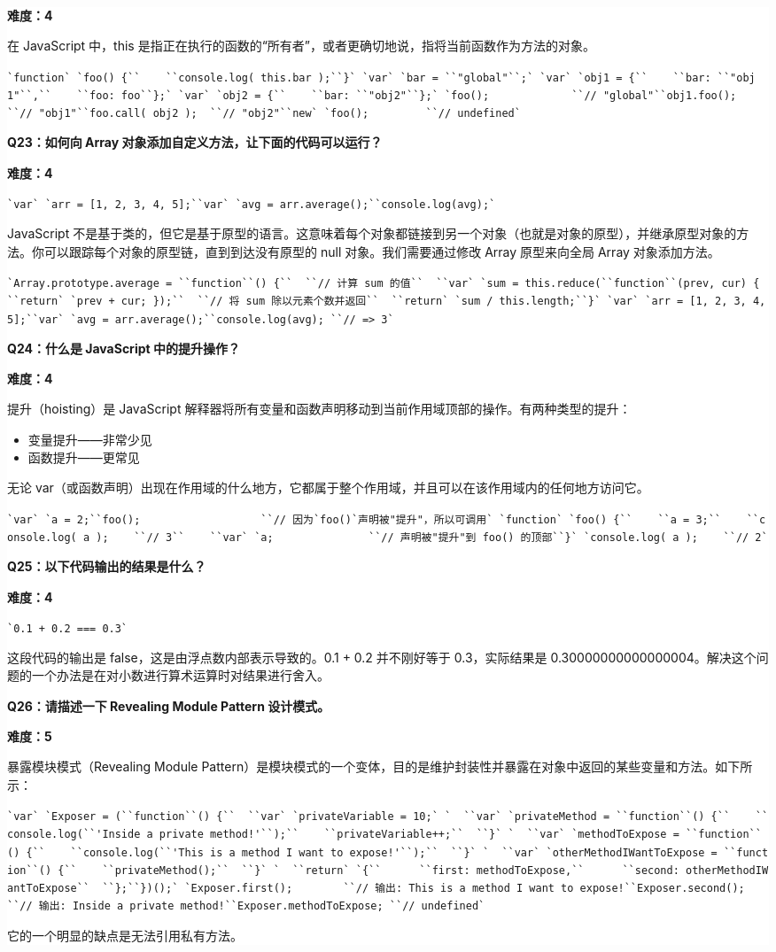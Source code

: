 **难度：4**

在 JavaScript 中，this 是指正在执行的函数的“所有者”，或者更确切地说，指将当前函数作为方法的对象。

```
`function` `foo() {``    ``console.log( this.bar );``}` `var` `bar = ``"global"``;` `var` `obj1 = {``    ``bar: ``"obj1"``,``    ``foo: foo``};` `var` `obj2 = {``    ``bar: ``"obj2"``};` `foo();             ``// "global"``obj1.foo();        ``// "obj1"``foo.call( obj2 );  ``// "obj2"``new` `foo();         ``// undefined`
```

**Q23：如何向 Array 对象添加自定义方法，让下面的代码可以运行？**

**难度：4**

```
`var` `arr = [1, 2, 3, 4, 5];``var` `avg = arr.average();``console.log(avg);`
```

JavaScript 不是基于类的，但它是基于原型的语言。这意味着每个对象都链接到另一个对象（也就是对象的原型），并继承原型对象的方法。你可以跟踪每个对象的原型链，直到到达没有原型的 null 对象。我们需要通过修改 Array 原型来向全局 Array 对象添加方法。

```
`Array.prototype.average = ``function``() {``  ``// 计算 sum 的值``  ``var` `sum = this.reduce(``function``(prev, cur) { ``return` `prev + cur; });``  ``// 将 sum 除以元素个数并返回``  ``return` `sum / this.length;``}` `var` `arr = [1, 2, 3, 4, 5];``var` `avg = arr.average();``console.log(avg); ``// => 3`
```

**Q24：什么是 JavaScript 中的提升操作？**

**难度：4**

提升（hoisting）是 JavaScript 解释器将所有变量和函数声明移动到当前作用域顶部的操作。有两种类型的提升：

- 变量提升——非常少见
- 函数提升——更常见

无论 var（或函数声明）出现在作用域的什么地方，它都属于整个作用域，并且可以在该作用域内的任何地方访问它。

```
`var` `a = 2;``foo();                   ``// 因为`foo()`声明被"提升"，所以可调用` `function` `foo() {``    ``a = 3;``    ``console.log( a );    ``// 3``    ``var` `a;               ``// 声明被"提升"到 foo() 的顶部``}` `console.log( a );    ``// 2`
```

**Q25：以下代码输出的结果是什么？**

**难度：4**

```
`0.1 + 0.2 === 0.3`
```

这段代码的输出是 false，这是由浮点数内部表示导致的。0.1 + 0.2 并不刚好等于 0.3，实际结果是 0.30000000000000004。解决这个问题的一个办法是在对小数进行算术运算时对结果进行舍入。

**Q26：请描述一下 Revealing Module Pattern 设计模式。**

**难度：5**

暴露模块模式（Revealing Module Pattern）是模块模式的一个变体，目的是维护封装性并暴露在对象中返回的某些变量和方法。如下所示：

```
`var` `Exposer = (``function``() {``  ``var` `privateVariable = 10;` `  ``var` `privateMethod = ``function``() {``    ``console.log(``'Inside a private method!'``);``    ``privateVariable++;``  ``}` `  ``var` `methodToExpose = ``function``() {``    ``console.log(``'This is a method I want to expose!'``);``  ``}` `  ``var` `otherMethodIWantToExpose = ``function``() {``    ``privateMethod();``  ``}` `  ``return` `{``      ``first: methodToExpose,``      ``second: otherMethodIWantToExpose``  ``};``})();` `Exposer.first();        ``// 输出: This is a method I want to expose!``Exposer.second();       ``// 输出: Inside a private method!``Exposer.methodToExpose; ``// undefined`
```

它的一个明显的缺点是无法引用私有方法。

